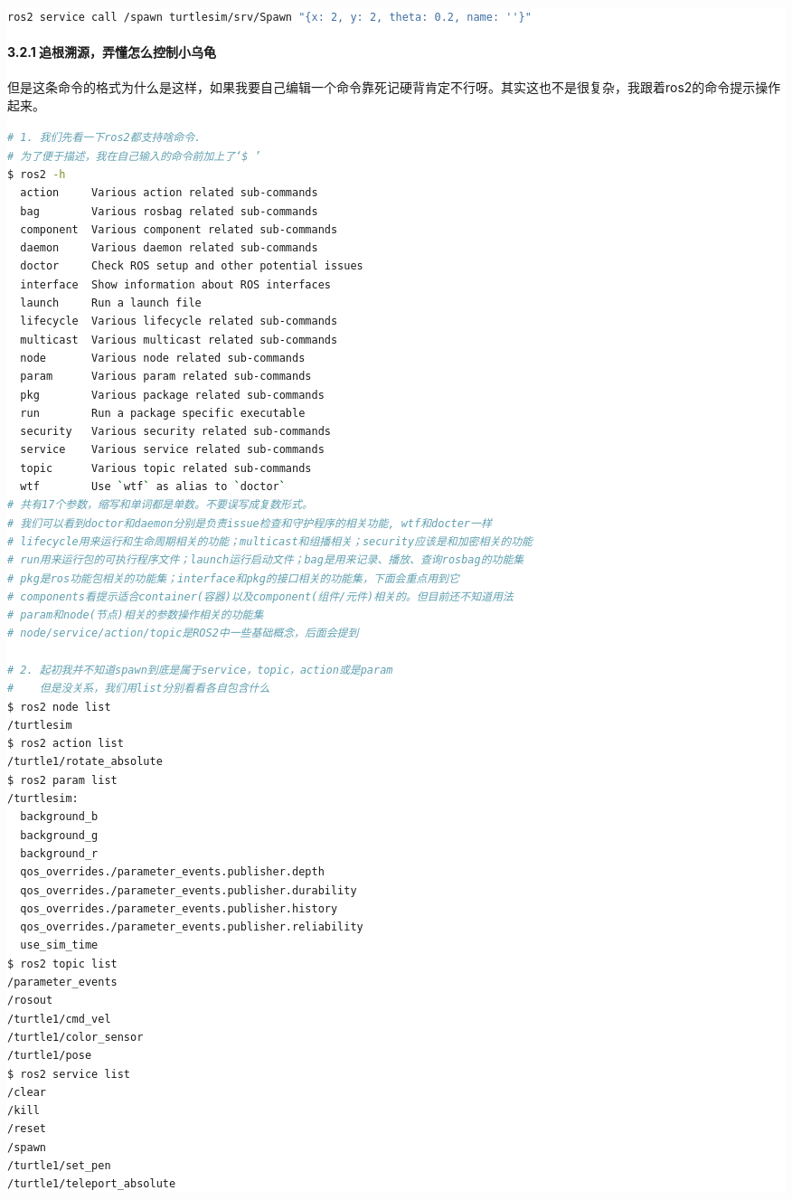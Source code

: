 ```bash
ros2 service call /spawn turtlesim/srv/Spawn "{x: 2, y: 2, theta: 0.2, name: ''}"
```
#### 3.2.1 追根溯源，弄懂怎么控制小乌龟
但是这条命令的格式为什么是这样，如果我要自己编辑一个命令靠死记硬背肯定不行呀。其实这也不是很复杂，我跟着ros2的命令提示操作起来。
```bash
# 1. 我们先看一下ros2都支持啥命令. 
# 为了便于描述，我在自己输入的命令前加上了‘$ ’
$ ros2 -h
  action     Various action related sub-commands
  bag        Various rosbag related sub-commands
  component  Various component related sub-commands
  daemon     Various daemon related sub-commands
  doctor     Check ROS setup and other potential issues
  interface  Show information about ROS interfaces
  launch     Run a launch file
  lifecycle  Various lifecycle related sub-commands
  multicast  Various multicast related sub-commands
  node       Various node related sub-commands
  param      Various param related sub-commands
  pkg        Various package related sub-commands
  run        Run a package specific executable
  security   Various security related sub-commands
  service    Various service related sub-commands
  topic      Various topic related sub-commands
  wtf        Use `wtf` as alias to `doctor`
# 共有17个参数，缩写和单词都是单数。不要误写成复数形式。
# 我们可以看到doctor和daemon分别是负责issue检查和守护程序的相关功能, wtf和docter一样
# lifecycle用来运行和生命周期相关的功能；multicast和组播相关；security应该是和加密相关的功能
# run用来运行包的可执行程序文件；launch运行启动文件；bag是用来记录、播放、查询rosbag的功能集
# pkg是ros功能包相关的功能集；interface和pkg的接口相关的功能集，下面会重点用到它
# components看提示适合container(容器)以及component(组件/元件)相关的。但目前还不知道用法
# param和node(节点)相关的参数操作相关的功能集
# node/service/action/topic是ROS2中一些基础概念，后面会提到

# 2. 起初我并不知道spawn到底是属于service，topic，action或是param
#    但是没关系，我们用list分别看看各自包含什么
$ ros2 node list
/turtlesim
$ ros2 action list
/turtle1/rotate_absolute
$ ros2 param list
/turtlesim:
  background_b
  background_g
  background_r
  qos_overrides./parameter_events.publisher.depth
  qos_overrides./parameter_events.publisher.durability
  qos_overrides./parameter_events.publisher.history
  qos_overrides./parameter_events.publisher.reliability
  use_sim_time
$ ros2 topic list
/parameter_events
/rosout
/turtle1/cmd_vel
/turtle1/color_sensor
/turtle1/pose
$ ros2 service list
/clear
/kill
/reset
/spawn
/turtle1/set_pen
/turtle1/teleport_absolute
```
